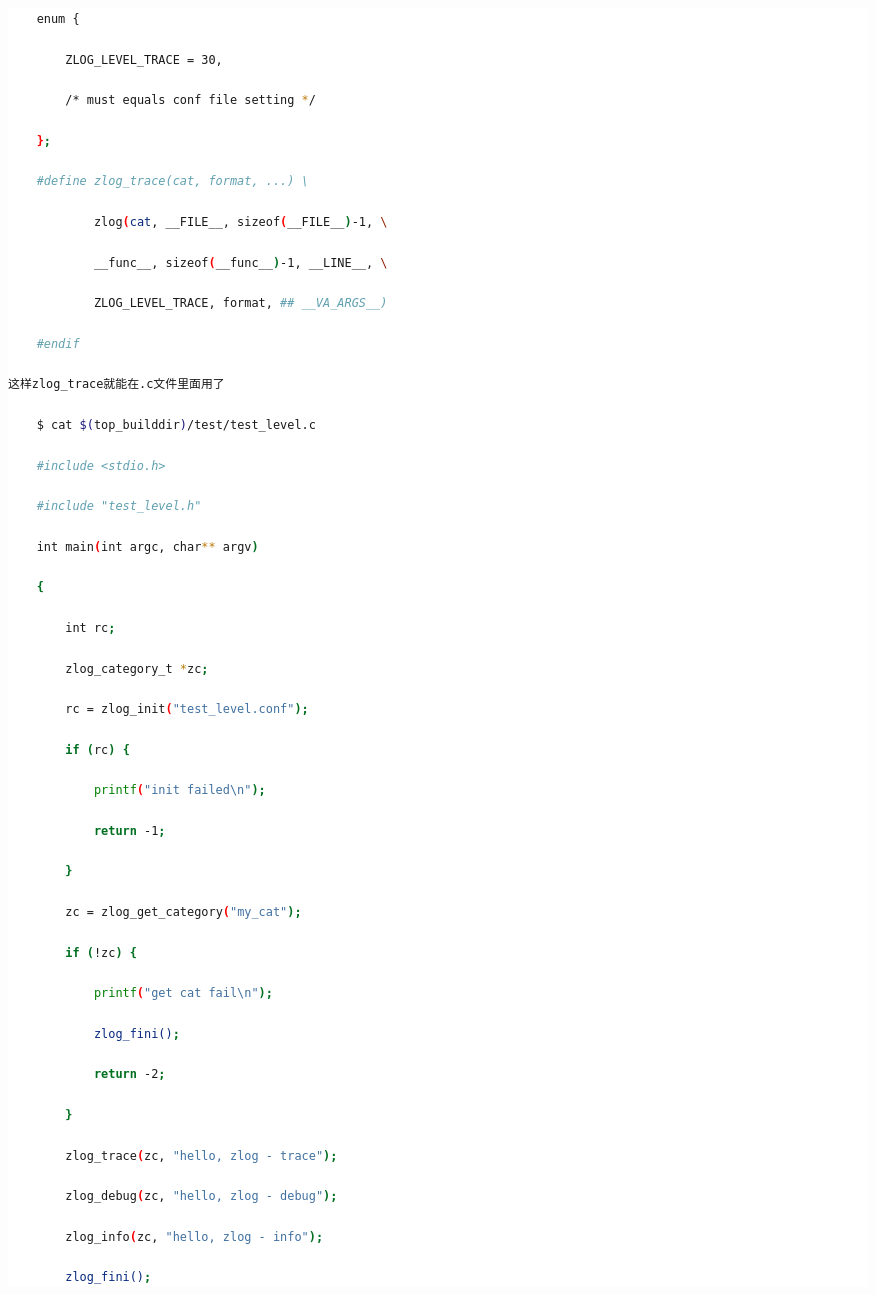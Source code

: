 ```bash
    enum {

        ZLOG_LEVEL_TRACE = 30,

        /* must equals conf file setting */

    };

    #define zlog_trace(cat, format, ...) \

            zlog(cat, __FILE__, sizeof(__FILE__)-1, \

            __func__, sizeof(__func__)-1, __LINE__, \

            ZLOG_LEVEL_TRACE, format, ## __VA_ARGS__)

    #endif

这样zlog_trace就能在.c文件里面用了

    $ cat $(top_builddir)/test/test_level.c

    #include <stdio.h>

    #include "test_level.h"

    int main(int argc, char** argv)

    {

        int rc;

        zlog_category_t *zc;

        rc = zlog_init("test_level.conf");

        if (rc) {

            printf("init failed\n");

            return -1;

        }

        zc = zlog_get_category("my_cat");

        if (!zc) {

            printf("get cat fail\n");

            zlog_fini();

            return -2;

        }

        zlog_trace(zc, "hello, zlog - trace");

        zlog_debug(zc, "hello, zlog - debug");

        zlog_info(zc, "hello, zlog - info");

        zlog_fini();
```
